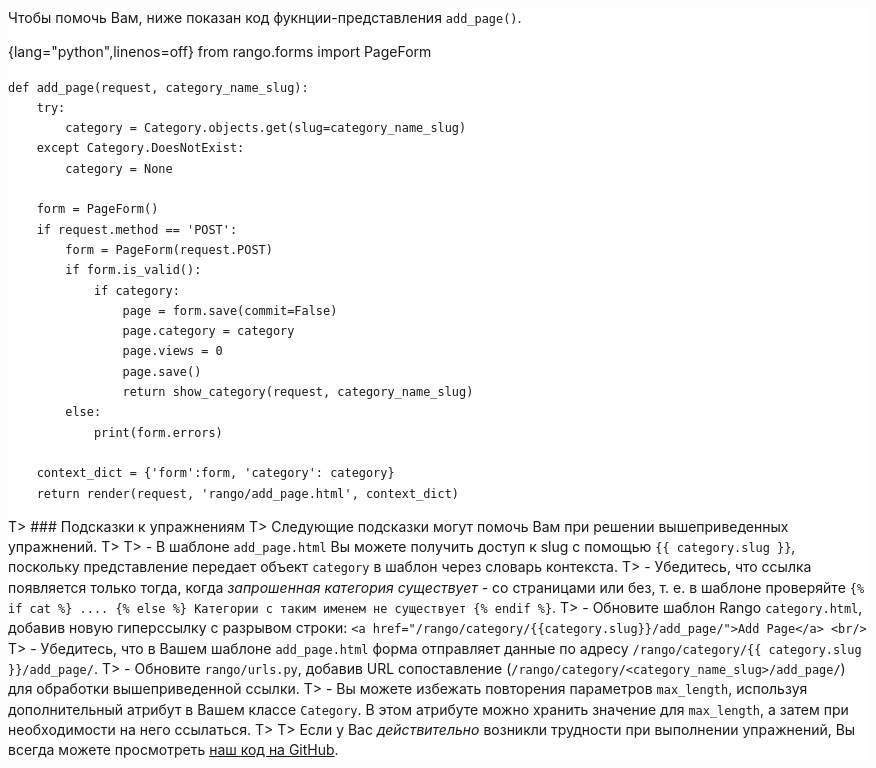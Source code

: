 Чтобы помочь Вам, ниже показан код фукнции-представления `add_page()`.

{lang="python",linenos=off}
	from rango.forms import PageForm

	def add_page(request, category_name_slug):
	    try:
	        category = Category.objects.get(slug=category_name_slug)
	    except Category.DoesNotExist:
	        category = None
	    
	    form = PageForm()
	    if request.method == 'POST':
	        form = PageForm(request.POST)
	        if form.is_valid():
	            if category:
	                page = form.save(commit=False)
	                page.category = category
	                page.views = 0
	                page.save()
	                return show_category(request, category_name_slug)
	        else:
	            print(form.errors)
	    
	    context_dict = {'form':form, 'category': category}
	    return render(request, 'rango/add_page.html', context_dict)


T> ### Подсказки к упражнениям
T> Следующие подсказки могут помочь Вам при решении вышеприведенных упражнений.
T>
T> - В шаблоне `add_page.html` Вы можете получить доступ к slug с помощью ``{{ category.slug }}``, поскольку представление передает объект `category` в шаблон через словарь контекста.
T> - Убедитесь, что ссылка появляется только тогда, когда *запрошенная категория существует* - со страницами или без, т. е. в шаблоне проверяйте `{% if cat %} .... {% else %} Категории с таким именем не существует {% endif %}`.
T> - Обновите шаблон Rango `category.html`, добавив новую гиперссылку с разрывом строки: `<a href="/rango/category/{{category.slug}}/add_page/">Add Page</a> <br/>`
T> - Убедитесь, что в Вашем шаблоне `add_page.html` форма отправляет данные по адресу `/rango/category/{{ category.slug }}/add_page/`.
T> - Обновите `rango/urls.py`, добавив URL сопоставление (`/rango/category/<category_name_slug>/add_page/`) для обработки вышеприведенной ссылки.
T> - Вы можете избежать повторения параметров `max_length`, используя дополнительный атрибут в Вашем классе `Category`. В этом атрибуте можно хранить значение для `max_length`, а затем при необходимости на него ссылаться.
T>
T> Если у Вас *действительно* возникли трудности при выполнении упражнений, Вы всегда можете просмотреть [наш код на GitHub](https://github.com/leifos/tango_with_django_2).